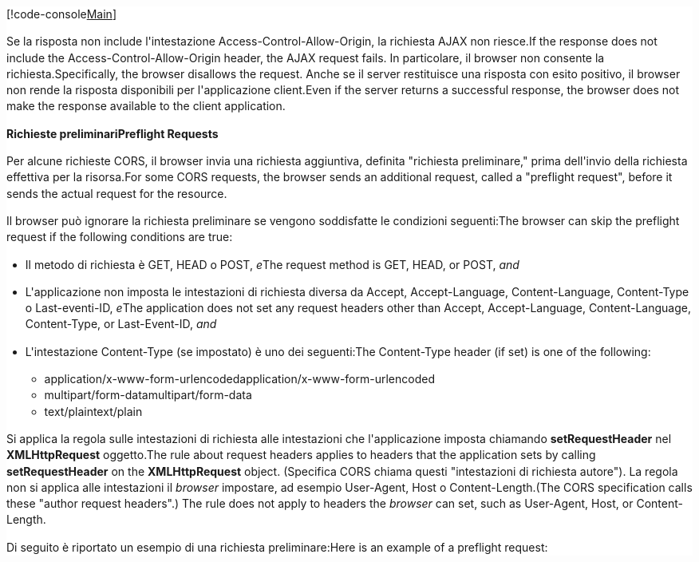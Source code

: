 [!code-console[Main](enabling-cross-origin-requests-in-web-api/samples/sample7.cmd?highlight=5)]

<span data-ttu-id="7558b-183">Se la risposta non include l'intestazione Access-Control-Allow-Origin, la richiesta AJAX non riesce.</span><span class="sxs-lookup"><span data-stu-id="7558b-183">If the response does not include the Access-Control-Allow-Origin header, the AJAX request fails.</span></span> <span data-ttu-id="7558b-184">In particolare, il browser non consente la richiesta.</span><span class="sxs-lookup"><span data-stu-id="7558b-184">Specifically, the browser disallows the request.</span></span> <span data-ttu-id="7558b-185">Anche se il server restituisce una risposta con esito positivo, il browser non rende la risposta disponibili per l'applicazione client.</span><span class="sxs-lookup"><span data-stu-id="7558b-185">Even if the server returns a successful response, the browser does not make the response available to the client application.</span></span>

<span data-ttu-id="7558b-186">**Richieste preliminari**</span><span class="sxs-lookup"><span data-stu-id="7558b-186">**Preflight Requests**</span></span>

<span data-ttu-id="7558b-187">Per alcune richieste CORS, il browser invia una richiesta aggiuntiva, definita "richiesta preliminare," prima dell'invio della richiesta effettiva per la risorsa.</span><span class="sxs-lookup"><span data-stu-id="7558b-187">For some CORS requests, the browser sends an additional request, called a "preflight request", before it sends the actual request for the resource.</span></span>

<span data-ttu-id="7558b-188">Il browser può ignorare la richiesta preliminare se vengono soddisfatte le condizioni seguenti:</span><span class="sxs-lookup"><span data-stu-id="7558b-188">The browser can skip the preflight request if the following conditions are true:</span></span>

- <span data-ttu-id="7558b-189">Il metodo di richiesta è GET, HEAD o POST, *e*</span><span class="sxs-lookup"><span data-stu-id="7558b-189">The request method is GET, HEAD, or POST, *and*</span></span>
- <span data-ttu-id="7558b-190">L'applicazione non imposta le intestazioni di richiesta diversa da Accept, Accept-Language, Content-Language, Content-Type o Last-eventi-ID, *e*</span><span class="sxs-lookup"><span data-stu-id="7558b-190">The application does not set any request headers other than Accept, Accept-Language, Content-Language, Content-Type, or Last-Event-ID, *and*</span></span>
- <span data-ttu-id="7558b-191">L'intestazione Content-Type (se impostato) è uno dei seguenti:</span><span class="sxs-lookup"><span data-stu-id="7558b-191">The Content-Type header (if set) is one of the following:</span></span> 

    - <span data-ttu-id="7558b-192">application/x-www-form-urlencoded</span><span class="sxs-lookup"><span data-stu-id="7558b-192">application/x-www-form-urlencoded</span></span>
    - <span data-ttu-id="7558b-193">multipart/form-data</span><span class="sxs-lookup"><span data-stu-id="7558b-193">multipart/form-data</span></span>
    - <span data-ttu-id="7558b-194">text/plain</span><span class="sxs-lookup"><span data-stu-id="7558b-194">text/plain</span></span>

<span data-ttu-id="7558b-195">Si applica la regola sulle intestazioni di richiesta alle intestazioni che l'applicazione imposta chiamando **setRequestHeader** nel **XMLHttpRequest** oggetto.</span><span class="sxs-lookup"><span data-stu-id="7558b-195">The rule about request headers applies to headers that the application sets by calling **setRequestHeader** on the **XMLHttpRequest** object.</span></span> <span data-ttu-id="7558b-196">(Specifica CORS chiama questi "intestazioni di richiesta autore"). La regola non si applica alle intestazioni il *browser* impostare, ad esempio User-Agent, Host o Content-Length.</span><span class="sxs-lookup"><span data-stu-id="7558b-196">(The CORS specification calls these "author request headers".) The rule does not apply to headers the *browser* can set, such as User-Agent, Host, or Content-Length.</span></span>

<span data-ttu-id="7558b-197">Di seguito è riportato un esempio di una richiesta preliminare:</span><span class="sxs-lookup"><span data-stu-id="7558b-197">Here is an example of a preflight request:</span></span>
